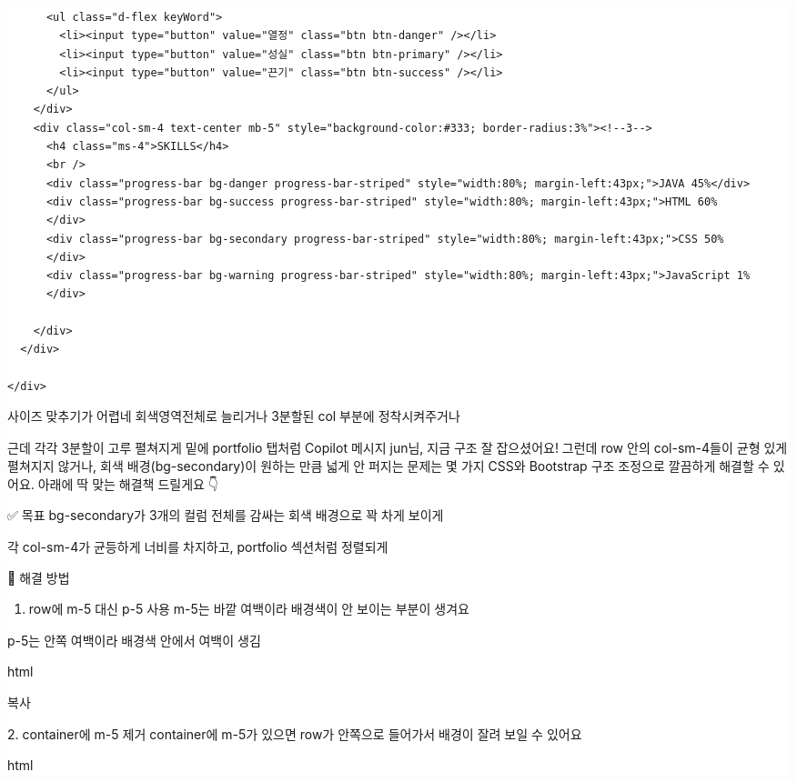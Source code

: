           <ul class="d-flex keyWord">
            <li><input type="button" value="열정" class="btn btn-danger" /></li>
            <li><input type="button" value="성실" class="btn btn-primary" /></li>
            <li><input type="button" value="끈기" class="btn btn-success" /></li>
          </ul>
        </div>
        <div class="col-sm-4 text-center mb-5" style="background-color:#333; border-radius:3%"><!--3-->
          <h4 class="ms-4">SKILLS</h4>
          <br />
          <div class="progress-bar bg-danger progress-bar-striped" style="width:80%; margin-left:43px;">JAVA 45%</div>
          <div class="progress-bar bg-success progress-bar-striped" style="width:80%; margin-left:43px;">HTML 60%
          </div>
          <div class="progress-bar bg-secondary progress-bar-striped" style="width:80%; margin-left:43px;">CSS 50%
          </div>
          <div class="progress-bar bg-warning progress-bar-striped" style="width:80%; margin-left:43px;">JavaScript 1%
          </div>

        </div>
      </div>

    </div>


  </section>

사이즈 맞추기가 어렵네 회색영역전체로 늘리거나 3분할된 col 부분에 정착시켜주거나

근데 각각 3분할이 고루 펼쳐지게 밑에 portfolio 탭처럼
Copilot 메시지
jun님, 지금 구조 잘 잡으셨어요! 그런데 row 안의 col-sm-4들이 균형 있게 펼쳐지지 않거나, 회색 배경(bg-secondary)이 원하는 만큼 넓게 안 퍼지는 문제는 몇 가지 CSS와 Bootstrap 구조 조정으로 깔끔하게 해결할 수 있어요. 아래에 딱 맞는 해결책 드릴게요 👇

✅ 목표
bg-secondary가 3개의 컬럼 전체를 감싸는 회색 배경으로 꽉 차게 보이게

각 col-sm-4가 균등하게 너비를 차지하고, portfolio 섹션처럼 정렬되게

🔧 해결 방법
1. row에 m-5 대신 p-5 사용
m-5는 바깥 여백이라 배경색이 안 보이는 부분이 생겨요

p-5는 안쪽 여백이라 배경색 안에서 여백이 생김

html


복사
<div class="row bg-secondary p-5">
2. container에 m-5 제거
container에 m-5가 있으면 row가 안쪽으로 들어가서 배경이 잘려 보일 수 있어요

html

